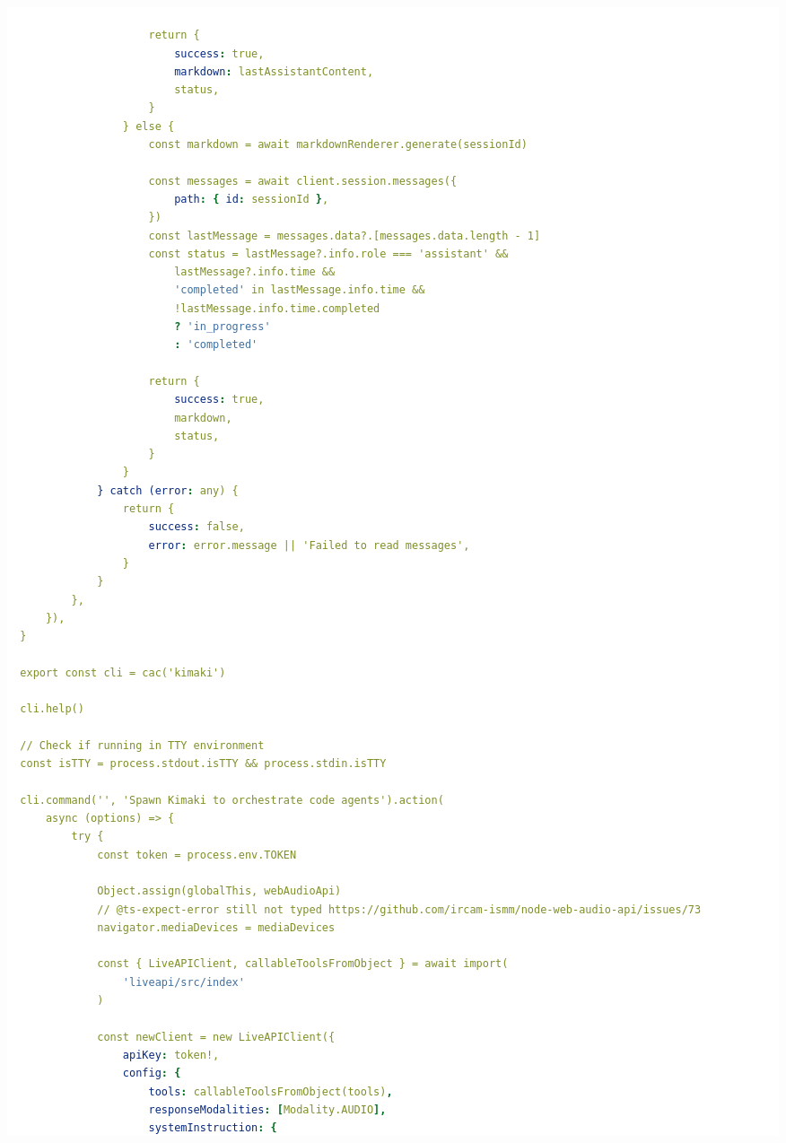 ```yaml
                      
                      return {
                          success: true,
                          markdown: lastAssistantContent,
                          status,
                      }
                  } else {
                      const markdown = await markdownRenderer.generate(sessionId)
                      
                      const messages = await client.session.messages({
                          path: { id: sessionId },
                      })
                      const lastMessage = messages.data?.[messages.data.length - 1]
                      const status = lastMessage?.info.role === 'assistant' && 
                          lastMessage?.info.time && 
                          'completed' in lastMessage.info.time && 
                          !lastMessage.info.time.completed
                          ? 'in_progress'
                          : 'completed'
                      
                      return {
                          success: true,
                          markdown,
                          status,
                      }
                  }
              } catch (error: any) {
                  return {
                      success: false,
                      error: error.message || 'Failed to read messages',
                  }
              }
          },
      }),
  }

  export const cli = cac('kimaki')

  cli.help()

  // Check if running in TTY environment
  const isTTY = process.stdout.isTTY && process.stdin.isTTY

  cli.command('', 'Spawn Kimaki to orchestrate code agents').action(
      async (options) => {
          try {
              const token = process.env.TOKEN

              Object.assign(globalThis, webAudioApi)
              // @ts-expect-error still not typed https://github.com/ircam-ismm/node-web-audio-api/issues/73
              navigator.mediaDevices = mediaDevices

              const { LiveAPIClient, callableToolsFromObject } = await import(
                  'liveapi/src/index'
              )

              const newClient = new LiveAPIClient({
                  apiKey: token!,
                  config: {
                      tools: callableToolsFromObject(tools),
                      responseModalities: [Modality.AUDIO],
                      systemInstruction: {
```
